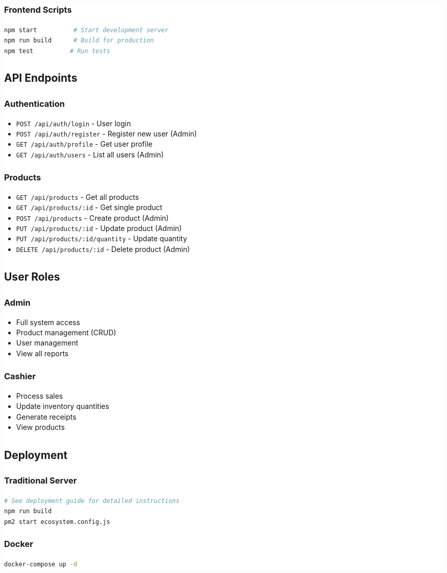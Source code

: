 ### Frontend Scripts
```bash
npm start          # Start development server
npm run build      # Build for production
npm test          # Run tests
```

##  API Endpoints

### Authentication
- `POST /api/auth/login` - User login
- `POST /api/auth/register` - Register new user (Admin)
- `GET /api/auth/profile` - Get user profile
- `GET /api/auth/users` - List all users (Admin)

### Products
- `GET /api/products` - Get all products
- `GET /api/products/:id` - Get single product
- `POST /api/products` - Create product (Admin)
- `PUT /api/products/:id` - Update product (Admin)
- `PUT /api/products/:id/quantity` - Update quantity
- `DELETE /api/products/:id` - Delete product (Admin)

##  User Roles

### Admin
- Full system access
- Product management (CRUD)
- User management
- View all reports

### Cashier
- Process sales
- Update inventory quantities
- Generate receipts
- View products

##  Deployment

### Traditional Server
```bash
# See deployment guide for detailed instructions
npm run build
pm2 start ecosystem.config.js
```

### Docker
```bash
docker-compose up -d
```
